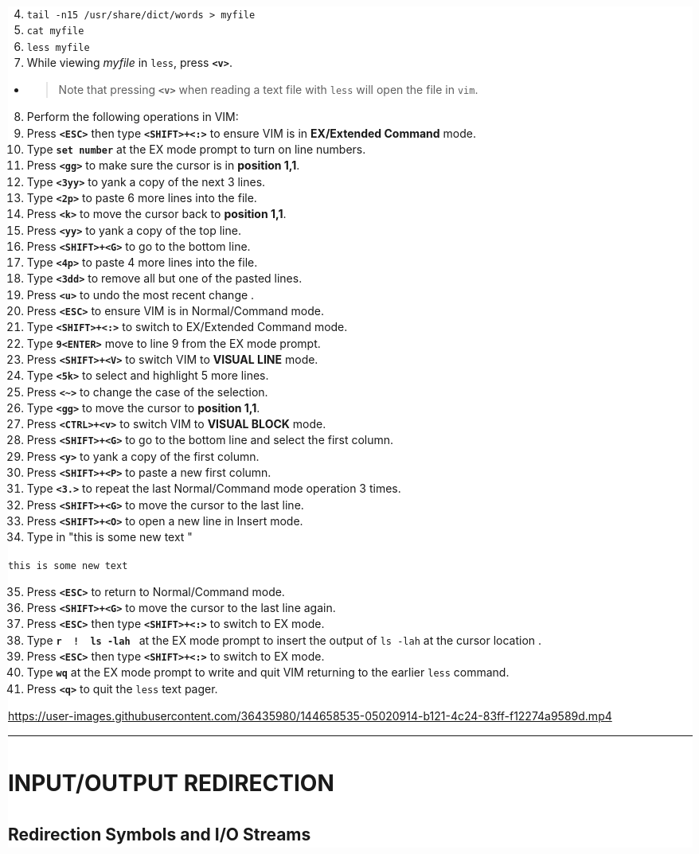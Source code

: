 4. `tail -n15 /usr/share/dict/words > myfile `
5. `cat myfile `
6. `less myfile `
7. While viewing *myfile* in `less`, press **`<v>`**.
- > Note that pressing **`<v>`** when reading a text file with `less` will open the file in `vim`.
8. Perform the following operations in VIM:
9. Press **`<ESC>`** then type **`<SHIFT>+<:>`** to ensure VIM is in **EX/Extended Command** mode.
10. Type **`set number`** at the EX mode prompt to turn on line numbers.
11. Press **`<gg>`** to make sure the cursor is in **position 1,1**.
12. Type **`<3yy>`** to yank a copy of the next 3 lines.
13. Type **`<2p>`** to paste 6 more lines into the file.
14.	Press **`<k>`** to move the cursor back to **position 1,1**.
15. Press **`<yy>`** to yank a copy of the top line.
16. Press **`<SHIFT>+<G>`** to go to the bottom line.
17.	Type **`<4p>`** to paste 4 more lines into the file.
18.	Type **`<3dd>`** to remove all but one of the pasted lines.
19.	Press **`<u>`** to undo the most recent change .
20.	Press **`<ESC>`** to ensure VIM is in Normal/Command mode.
21. Type **`<SHIFT>+<:>`** to switch to EX/Extended Command mode.
22. Type **`9<ENTER>`** move to line 9 from the EX mode prompt.
23.	Press **`<SHIFT>+<V>`** to switch VIM to **VISUAL LINE** mode.
24.	Type **`<5k>`** to select and highlight 5 more lines.
25.	Press **`<~>`** to change the case of the selection.
26. Type **`<gg>`** to move the cursor to **position 1,1**.
27. Press **`<CTRL>+<v>`** to switch VIM to **VISUAL BLOCK** mode.
28. Press **`<SHIFT>+<G>`** to go to the bottom line and select the first column.
29. Press **`<y>`** to yank a copy of the first column.
30. Press **`<SHIFT>+<P>`** to paste a new first column.
31. Type **`<3.>`** to repeat the last Normal/Command mode operation 3 times.
32. Press **`<SHIFT>+<G>`** to move the cursor to the last line.
33. Press **`<SHIFT>+<O>`** to open a new line in Insert mode.
34. Type in "this is some new text "
```
this is some new text
```
35.	Press **`<ESC>`** to return to Normal/Command mode.
36.	Press **`<SHIFT>+<G>`** to move the cursor to the last line again.
37.	Press **`<ESC>`** then type **`<SHIFT>+<:>`** to switch to EX mode.
38.	Type **`r  !  ls -lah `** at the EX mode prompt to insert the output of `ls -lah` at the cursor location .
39. Press **`<ESC>`** then type **`<SHIFT>+<:>`** to switch to EX mode.
40.	Type **`wq`** at the EX mode prompt to write and quit VIM returning to the earlier `less` command.
41. Press **`<q>`** to quit the `less` text pager.


https://user-images.githubusercontent.com/36435980/144658535-05020914-b121-4c24-83ff-f12274a9589d.mp4

******
# INPUT/OUTPUT REDIRECTION
## Redirection Symbols and I/O Streams
